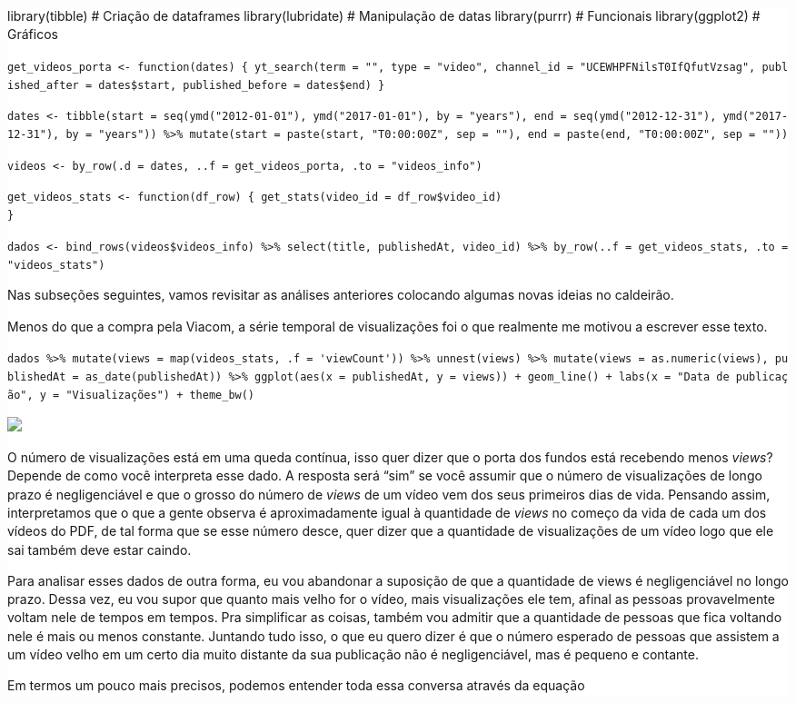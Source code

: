 library(tibble) # Cria&#xE7;&#xE3;o de dataframes
library(lubridate) # Manipula&#xE7;&#xE3;o de datas
library(purrr) # Funcionais
library(ggplot2) # Gr&#xE1;ficos</code></pre>
<pre class="r"><code>get_videos_porta &lt;- function(dates) { yt_search(term = &quot;&quot;, type = &quot;video&quot;, channel_id = &quot;UCEWHPFNilsT0IfQfutVzsag&quot;, published_after = dates$start, published_before = dates$end) }</code></pre>
<pre class="r"><code>dates &lt;- tibble(start = seq(ymd(&quot;2012-01-01&quot;), ymd(&quot;2017-01-01&quot;), by = &quot;years&quot;), end = seq(ymd(&quot;2012-12-31&quot;), ymd(&quot;2017-12-31&quot;), by = &quot;years&quot;)) %&gt;% mutate(start = paste(start, &quot;T0:00:00Z&quot;, sep = &quot;&quot;), end = paste(end, &quot;T0:00:00Z&quot;, sep = &quot;&quot;))</code></pre>
<pre class="r"><code>videos &lt;- by_row(.d = dates, ..f = get_videos_porta, .to = &quot;videos_info&quot;)</code></pre>
<pre class="r"><code>get_videos_stats &lt;- function(df_row) { get_stats(video_id = df_row$video_id)
}</code></pre>
<pre class="r"><code>dados &lt;- bind_rows(videos$videos_info) %&gt;% select(title, publishedAt, video_id) %&gt;% by_row(..f = get_videos_stats, .to = &quot;videos_stats&quot;)</code></pre>
<p>
Nas subseções seguintes, vamos revisitar as análises anteriores
colocando algumas novas ideias no caldeirão.
</p>

<p>
Menos do que a compra pela Viacom, a série temporal de visualizações foi
o que realmente me motivou a escrever esse texto.
</p>
<pre class="r"><code>dados %&gt;% mutate(views = map(videos_stats, .f = &apos;viewCount&apos;)) %&gt;% unnest(views) %&gt;% mutate(views = as.numeric(views), publishedAt = as_date(publishedAt)) %&gt;% ggplot(aes(x = publishedAt, y = views)) + geom_line() + labs(x = &quot;Data de publica&#xE7;&#xE3;o&quot;, y = &quot;Visualiza&#xE7;&#xF5;es&quot;) + theme_bw()</code></pre>
<p>
<img src="http://curso-r.com/blog/2017-04-28-porta-dos-fundos-decadencia-revisited_files/figure-html/unnamed-chunk-9-1.png" width="672">
</p>
<p>
O número de visualizações está em uma queda contínua, isso quer dizer
que o porta dos fundos está recebendo menos <em>views</em>? Depende de
como você interpreta esse dado. A resposta será “sim” se você assumir
que o número de visualizações de longo prazo é negligenciável e que o
grosso do número de <em>views</em> de um vídeo vem dos seus primeiros
dias de vida. Pensando assim, interpretamos que o que a gente observa é
aproximadamente igual à quantidade de <em>views</em> no começo da vida
de cada um dos vídeos do PDF, de tal forma que se esse número desce,
quer dizer que a quantidade de visualizações de um vídeo logo que ele
sai também deve estar caindo.
</p>
<p>
Para analisar esses dados de outra forma, eu vou abandonar a suposição
de que a quantidade de views é negligenciável no longo prazo. Dessa vez,
eu vou supor que quanto mais velho for o vídeo, mais visualizações ele
tem, afinal as pessoas provavelmente voltam nele de tempos em tempos.
Pra simplificar as coisas, também vou admitir que a quantidade de
pessoas que fica voltando nele é mais ou menos constante. Juntando tudo
isso, o que eu quero dizer é que o número esperado de pessoas que
assistem a um vídeo velho em um certo dia muito distante da sua
publicação não é negligenciável, mas é pequeno e contante.
</p>
<p>
Em termos um pouco mais precisos, podemos entender toda essa conversa
através da equação
</p>
<p>
<span class="math display">